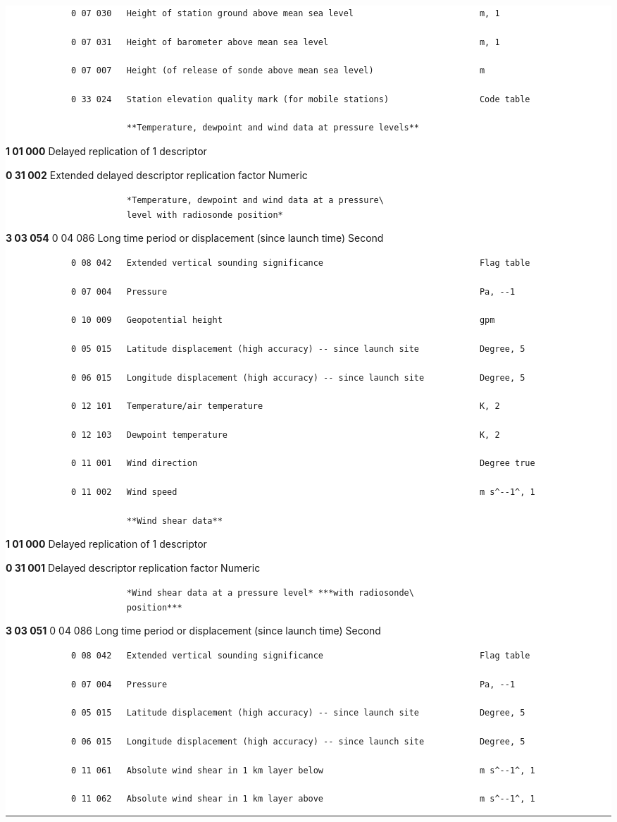                  0 07 030   Height of station ground above mean sea level                         m, 1

                 0 07 031   Height of barometer above mean sea level                              m, 1

                 0 07 007   Height (of release of sonde above mean sea level)                     m

                 0 33 024   Station elevation quality mark (for mobile stations)                  Code table

                            **Temperature, dewpoint and wind data at pressure levels**            

  **1 01 000**              Delayed replication of 1 descriptor                                   

  **0 31 002**              Extended delayed descriptor replication factor                        Numeric

                            *Temperature, dewpoint and wind data at a pressure\                   
                            level with radiosonde position*                                       

  **3 03 054**   0 04 086   Long time period or displacement (since launch time)                  Second

                 0 08 042   Extended vertical sounding significance                               Flag table

                 0 07 004   Pressure                                                              Pa, --1

                 0 10 009   Geopotential height                                                   gpm

                 0 05 015   Latitude displacement (high accuracy) -- since launch site            Degree, 5

                 0 06 015   Longitude displacement (high accuracy) -- since launch site           Degree, 5

                 0 12 101   Temperature/air temperature                                           K, 2

                 0 12 103   Dewpoint temperature                                                  K, 2

                 0 11 001   Wind direction                                                        Degree true

                 0 11 002   Wind speed                                                            m s^--1^, 1

                            **Wind shear data**                                                   

  **1 01 000**              Delayed replication of 1 descriptor                                   

  **0 31 001**              Delayed descriptor replication factor                                 Numeric

                            *Wind shear data at a pressure level* ***with radiosonde\             
                            position***                                                           

  **3 03 051**   0 04 086   Long time period or displacement (since launch time)                  Second

                 0 08 042   Extended vertical sounding significance                               Flag table

                 0 07 004   Pressure                                                              Pa, --1

                 0 05 015   Latitude displacement (high accuracy) -- since launch site            Degree, 5

                 0 06 015   Longitude displacement (high accuracy) -- since launch site           Degree, 5

                 0 11 061   Absolute wind shear in 1 km layer below                               m s^--1^, 1

                 0 11 062   Absolute wind shear in 1 km layer above                               m s^--1^, 1
  -------------------------------------------------------------------------------------------------------------
